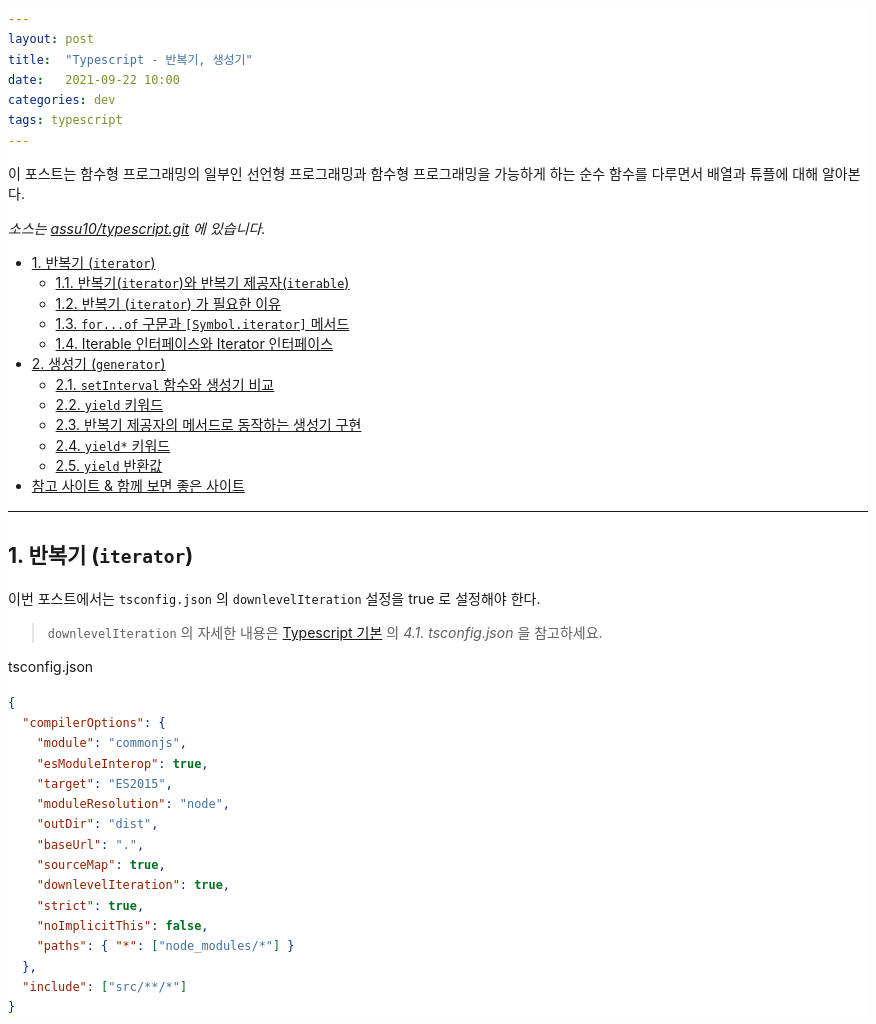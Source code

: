 ```yaml
---
layout: post
title:  "Typescript - 반복기, 생성기"
date:   2021-09-22 10:00
categories: dev
tags: typescript
---
```


이 포스트는 함수형 프로그래밍의 일부인 선언형 프로그래밍과 함수형 프로그래밍을 가능하게 하는 순수 함수를 다루면서 배열과 튜플에 대해 알아본다. 

*소스는 [assu10/typescript.git](https://github.com/assu10/typescript.git) 에 있습니다.*


  * [1. 반복기 (`iterator`)](#1-반복기-iterator)
    * [1.1. 반복기(`iterator`)와 반복기 제공자(`iterable`)](#11-반복기iterator와-반복기-제공자iterable)
    * [1.2. 반복기 (`iterator`) 가 필요한 이유](#12-반복기-iterator-가-필요한-이유)
    * [1.3. `for...of` 구문과 `[Symbol.iterator]` 메서드](#13-forof-구문과-symboliterator-메서드)
    * [1.4. Iterable<T> 인터페이스와 Iterator<T> 인터페이스](#14-iterablet-인터페이스와-iteratort-인터페이스)
  * [2. 생성기 (`generator`)](#2-생성기-generator)
    * [2.1. `setInterval` 함수와 생성기 비교](#21-setinterval-함수와-생성기-비교)
    * [2.2. `yield` 키워드](#22-yield-키워드)
    * [2.3. 반복기 제공자의 메서드로 동작하는 생성기 구현](#23-반복기-제공자의-메서드로-동작하는-생성기-구현)
    * [2.4. `yield*` 키워드](#24-yield-키워드)
    * [2.5. `yield` 반환값](#25-yield-반환값)
  * [참고 사이트 & 함께 보면 좋은 사이트](#참고-사이트--함께-보면-좋은-사이트)


---

## 1. 반복기 (`iterator`)

이번 포스트에서는 `tsconfig.json` 의 `downlevelIteration` 설정을 true 로 설정해야 한다.

>`downlevelIteration` 의 자세한 내용은 [Typescript 기본](https://assu10.github.io/dev/2021/09/11/typescript-basic/) 의 *4.1. tsconfig.json* 을 참고하세요.

tsconfig.json
```json
{
  "compilerOptions": {
    "module": "commonjs",
    "esModuleInterop": true,
    "target": "ES2015",
    "moduleResolution": "node",
    "outDir": "dist",
    "baseUrl": ".",
    "sourceMap": true,
    "downlevelIteration": true,
    "strict": true,
    "noImplicitThis": false,
    "paths": { "*": ["node_modules/*"] }
  },
  "include": ["src/**/*"]
}
```
